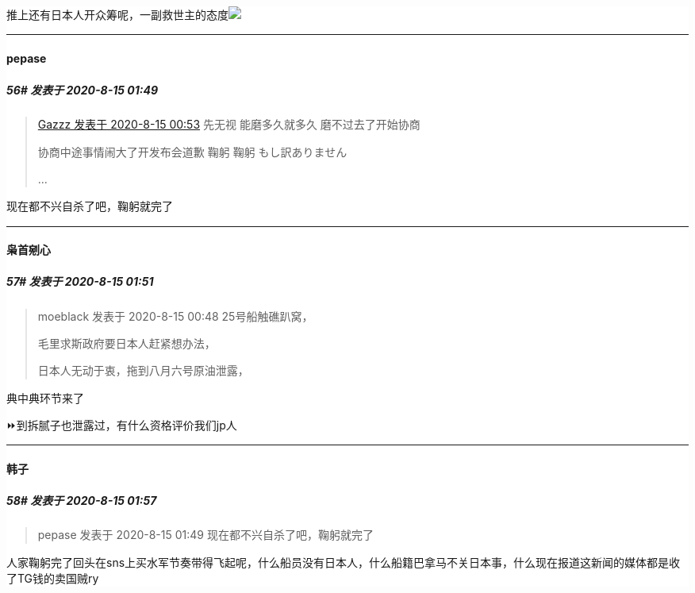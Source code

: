 推上还有日本人开众筹呢，一副救世主的态度<img src="https://static.saraba1st.com/image/smiley/face2017/009.gif" referrerpolicy="no-referrer">







-----

####  pepase  
##### 56#       发表于 2020-8-15 01:49



<blockquote><a href="httphttps://bbs.saraba1st.com/2b/forum.php?mod=redirect&amp;goto=findpost&amp;pid=48435084&amp;ptid=1954764" target="_blank">Gazzz 发表于 2020-8-15 00:53</a>
先无视 能磨多久就多久 磨不过去了开始协商

协商中途事情闹大了开发布会道歉 鞠躬 鞠躬 もし訳ありません

 ...</blockquote>
现在都不兴自杀了吧，鞠躬就完了







-----

####  枭首剜心  
##### 57#       发表于 2020-8-15 01:51



<blockquote>moeblack 发表于 2020-8-15 00:48
25号船触礁趴窝，

毛里求斯政府要日本人赶紧想办法，

日本人无动于衷，拖到八月六号原油泄露，</blockquote>
典中典环节来了

⏩到拆腻子也泄露过，有什么资格评价我们jp人







-----

####  韩子  
##### 58#       发表于 2020-8-15 01:57



<blockquote>pepase 发表于 2020-8-15 01:49
现在都不兴自杀了吧，鞠躬就完了</blockquote>
人家鞠躬完了回头在sns上买水军节奏带得飞起呢，什么船员没有日本人，什么船籍巴拿马不关日本事，什么现在报道这新闻的媒体都是收了TG钱的卖国贼ry


